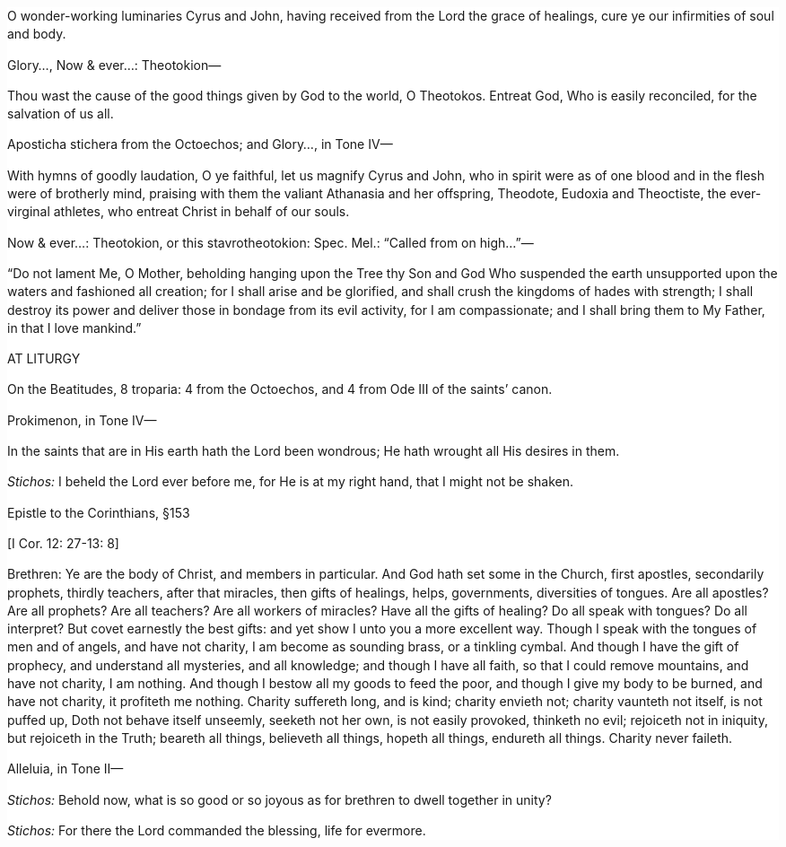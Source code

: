 O wonder-working luminaries Cyrus and John, having received from the Lord the grace of healings, cure ye our infirmities of soul and body.

Glory…, Now & ever…: Theotokion—

Thou wast the cause of the good things given by God to the world, O Theotokos. Entreat God, Who is easily reconciled, for the salvation of us all.

Aposticha stichera from the Octoechos; and Glory…, in Tone IV—

With hymns of goodly laudation, O ye faithful, let us magnify Cyrus and John, who in spirit were as of one blood and in the flesh were of brotherly mind, praising with them the valiant Athanasia and her offspring, Theodote, Eudoxia and Theoctiste, the ever-virginal athletes, who entreat Christ in behalf of our souls.

Now & ever…: Theotokion, or this stavrotheotokion: Spec. Mel.: “Called from on high…”—

“Do not lament Me, O Mother, beholding hanging upon the Tree thy Son and God Who suspended the earth unsupported upon the waters and fashioned all creation; for I shall arise and be glorified, and shall crush the kingdoms of hades with strength; I shall destroy its power and deliver those in bondage from its evil activity, for I am compassionate; and I shall bring them to My Father, in that I love mankind.”

AT LITURGY

On the Beatitudes, 8 troparia: 4 from the Octoechos, and 4 from Ode III of the saints’ canon.

Prokimenon, in Tone IV—

In the saints that are in His earth hath the Lord been wondrous; He hath wrought all His desires in them.

*Stichos:* I beheld the Lord ever before me, for He is at my right hand, that I might not be shaken.

Epistle to the Corinthians, §153

\[I Cor. 12: 27-13: 8\]

Brethren: Ye are the body of Christ, and members in particular. And God hath set some in the Church, first apostles, secondarily prophets, thirdly teachers, after that miracles, then gifts of healings, helps, governments, diversities of tongues. Are all apostles? Are all prophets? Are all teachers? Are all workers of miracles? Have all the gifts of healing? Do all speak with tongues? Do all interpret? But covet earnestly the best gifts: and yet show I unto you a more excellent way. Though I speak with the tongues of men and of angels, and have not charity, I am become as sounding brass, or a tinkling cymbal. And though I have the gift of prophecy, and understand all mysteries, and all knowledge; and though I have all faith, so that I could remove mountains, and have not charity, I am nothing. And though I bestow all my goods to feed the poor, and though I give my body to be burned, and have not charity, it profiteth me nothing. Charity suffereth long, and is kind; charity envieth not; charity vaunteth not itself, is not puffed up, Doth not behave itself unseemly, seeketh not her own, is not easily provoked, thinketh no evil; rejoiceth not in iniquity, but rejoiceth in the Truth; beareth all things, believeth all things, hopeth all things, endureth all things. Charity never faileth.

Alleluia, in Tone II—

*Stichos:* Behold now, what is so good or so joyous as for brethren to dwell together in unity?

*Stichos:* For there the Lord commanded the blessing, life for evermore.
